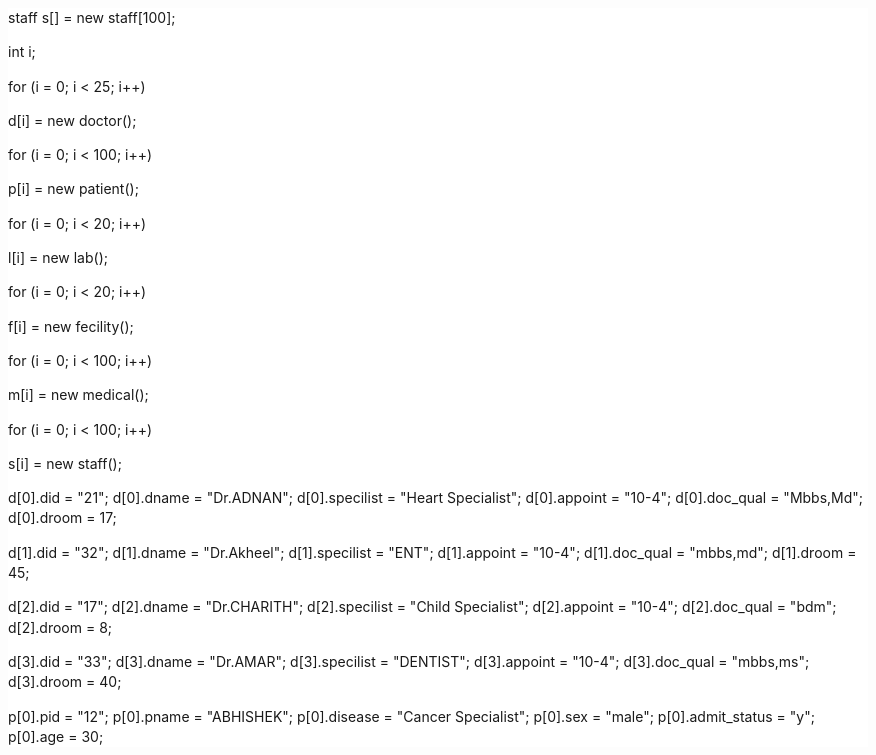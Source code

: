   staff s[] = new staff[100];

  int i;

  for (i = 0; i < 25; i++)

   d[i] = new doctor();

  for (i = 0; i < 100; i++)

   p[i] = new patient();

  for (i = 0; i < 20; i++)

   l[i] = new lab();

  for (i = 0; i < 20; i++)

   f[i] = new fecility();

  for (i = 0; i < 100; i++)

   m[i] = new medical();

  for (i = 0; i < 100; i++)

   s[i] = new staff();


  d[0].did = "21";
  d[0].dname = "Dr.ADNAN";
  d[0].specilist = "Heart Specialist";
  d[0].appoint = "10-4";
  d[0].doc_qual = "Mbbs,Md";
  d[0].droom = 17;

  d[1].did = "32";
  d[1].dname = "Dr.Akheel";
  d[1].specilist = "ENT";
  d[1].appoint = "10-4";
  d[1].doc_qual = "mbbs,md";
  d[1].droom = 45;

  d[2].did = "17";
  d[2].dname = "Dr.CHARITH";
  d[2].specilist = "Child Specialist";
  d[2].appoint = "10-4";
  d[2].doc_qual = "bdm";
  d[2].droom = 8;

  d[3].did = "33";
  d[3].dname = "Dr.AMAR";
  d[3].specilist = "DENTIST";
  d[3].appoint = "10-4";
  d[3].doc_qual = "mbbs,ms";
  d[3].droom = 40;


  p[0].pid = "12";
  p[0].pname = "ABHISHEK";
  p[0].disease = "Cancer Specialist";
  p[0].sex = "male";
  p[0].admit_status = "y";
  p[0].age = 30;
